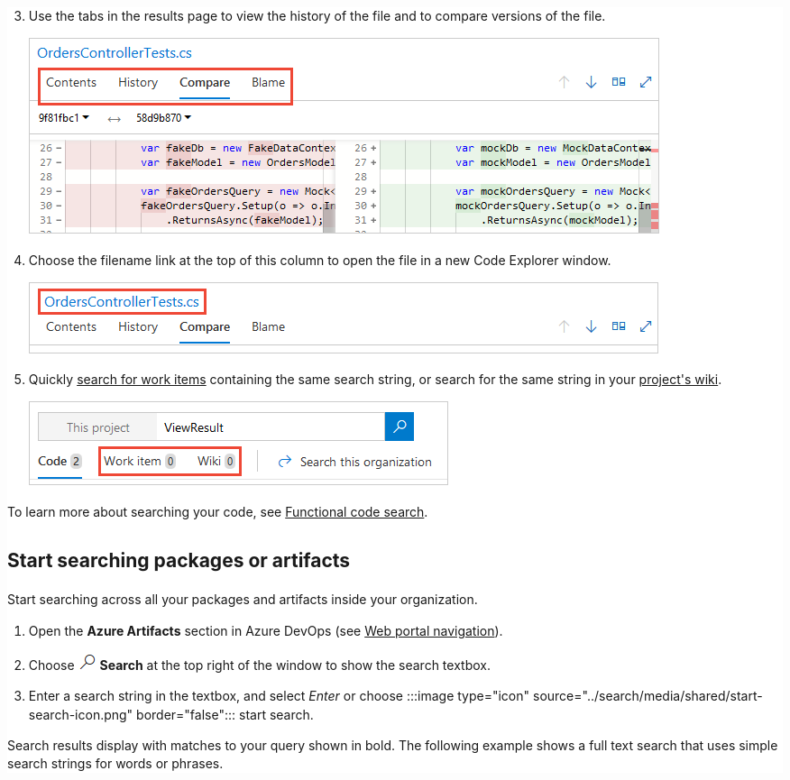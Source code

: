 3. Use the tabs in the results page to view the history of the file and to compare versions of the file.

   ![Use tabs to view history and compare files](media/code-search-get-started/compare-tab.png)

4. Choose the filename link at the top of this column to open the file in a new Code Explorer window.

   ![Open the file in Code Explorer](media/code-search-get-started/open-in-code-explorer.png)

5. Quickly [search for work items](work-item-search.md) containing the same search string, or search for the same string in your [project's wiki](../wiki/search-wiki.md).

   ![Search for work items or wiki containing the same search string](media/code-search-get-started/open-workitem.png)


To learn more about searching your code, see [Functional code search](advanced-code-search-syntax.md).

## Start searching packages or artifacts

Start searching across all your packages and artifacts inside your organization.

1. Open the **Azure Artifacts** section in Azure DevOps (see [Web portal navigation](../navigation/index.md)).

2. Choose ![start search icon](media/shared/start-search-icon-new.png) **Search** at the top right of the window to show the search textbox.

3. Enter a search string in the textbox, and select *Enter* or choose :::image type="icon" source="../search/media/shared/start-search-icon.png" border="false"::: start search.

Search results display with matches to your query shown in bold. 
The following example shows a full text search that uses simple search strings for words or phrases. 

